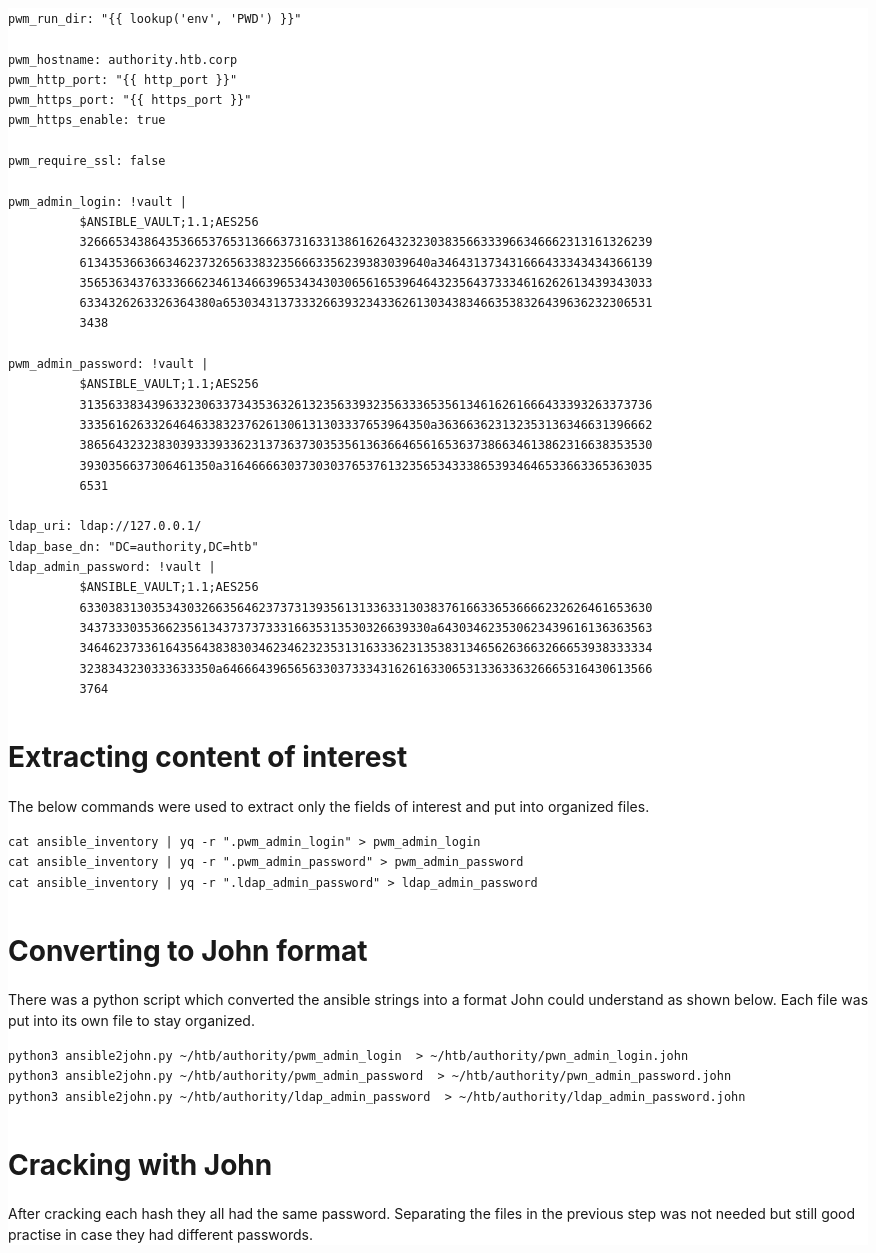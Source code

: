 ```
pwm_run_dir: "{{ lookup('env', 'PWD') }}"

pwm_hostname: authority.htb.corp
pwm_http_port: "{{ http_port }}"
pwm_https_port: "{{ https_port }}"
pwm_https_enable: true

pwm_require_ssl: false

pwm_admin_login: !vault |
          $ANSIBLE_VAULT;1.1;AES256
          32666534386435366537653136663731633138616264323230383566333966346662313161326239
          6134353663663462373265633832356663356239383039640a346431373431666433343434366139
          35653634376333666234613466396534343030656165396464323564373334616262613439343033
          6334326263326364380a653034313733326639323433626130343834663538326439636232306531
          3438

pwm_admin_password: !vault |
          $ANSIBLE_VAULT;1.1;AES256
          31356338343963323063373435363261323563393235633365356134616261666433393263373736
          3335616263326464633832376261306131303337653964350a363663623132353136346631396662
          38656432323830393339336231373637303535613636646561653637386634613862316638353530
          3930356637306461350a316466663037303037653761323565343338653934646533663365363035
          6531

ldap_uri: ldap://127.0.0.1/
ldap_base_dn: "DC=authority,DC=htb"
ldap_admin_password: !vault |
          $ANSIBLE_VAULT;1.1;AES256
          63303831303534303266356462373731393561313363313038376166336536666232626461653630
          3437333035366235613437373733316635313530326639330a643034623530623439616136363563
          34646237336164356438383034623462323531316333623135383134656263663266653938333334
          3238343230333633350a646664396565633037333431626163306531336336326665316430613566
          3764
```
# Extracting content of interest
The below commands were used to extract only the fields of interest and put into organized files.

```
cat ansible_inventory | yq -r ".pwm_admin_login" > pwm_admin_login
cat ansible_inventory | yq -r ".pwm_admin_password" > pwm_admin_password
cat ansible_inventory | yq -r ".ldap_admin_password" > ldap_admin_password
```
# Converting to John format
There was a python script which converted the ansible strings into a format John could understand as shown below. Each file was put into its own file to stay organized.

```
python3 ansible2john.py ~/htb/authority/pwm_admin_login  > ~/htb/authority/pwn_admin_login.john
python3 ansible2john.py ~/htb/authority/pwm_admin_password  > ~/htb/authority/pwn_admin_password.john
python3 ansible2john.py ~/htb/authority/ldap_admin_password  > ~/htb/authority/ldap_admin_password.john
```
# Cracking with John
After cracking each hash they all had the same password. Separating the files in the previous step was not needed but still good practise in case they had different passwords.
